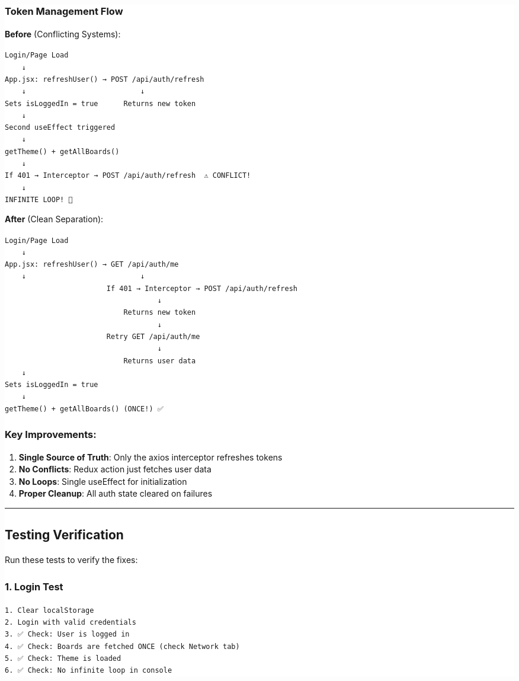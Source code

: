 ### Token Management Flow

**Before** (Conflicting Systems):
```
Login/Page Load
    ↓
App.jsx: refreshUser() → POST /api/auth/refresh
    ↓                           ↓
Sets isLoggedIn = true      Returns new token
    ↓
Second useEffect triggered
    ↓
getTheme() + getAllBoards()
    ↓
If 401 → Interceptor → POST /api/auth/refresh  ⚠️ CONFLICT!
    ↓
INFINITE LOOP! 🔄
```

**After** (Clean Separation):
```
Login/Page Load
    ↓
App.jsx: refreshUser() → GET /api/auth/me
    ↓                           ↓
                        If 401 → Interceptor → POST /api/auth/refresh
                                    ↓
                            Returns new token
                                    ↓
                        Retry GET /api/auth/me
                                    ↓
                            Returns user data
    ↓
Sets isLoggedIn = true
    ↓
getTheme() + getAllBoards() (ONCE!) ✅
```

### Key Improvements:

1. **Single Source of Truth**: Only the axios interceptor refreshes tokens
2. **No Conflicts**: Redux action just fetches user data
3. **No Loops**: Single useEffect for initialization
4. **Proper Cleanup**: All auth state cleared on failures

---

## Testing Verification

Run these tests to verify the fixes:

### 1. Login Test
```
1. Clear localStorage
2. Login with valid credentials
3. ✅ Check: User is logged in
4. ✅ Check: Boards are fetched ONCE (check Network tab)
5. ✅ Check: Theme is loaded
6. ✅ Check: No infinite loop in console
```
